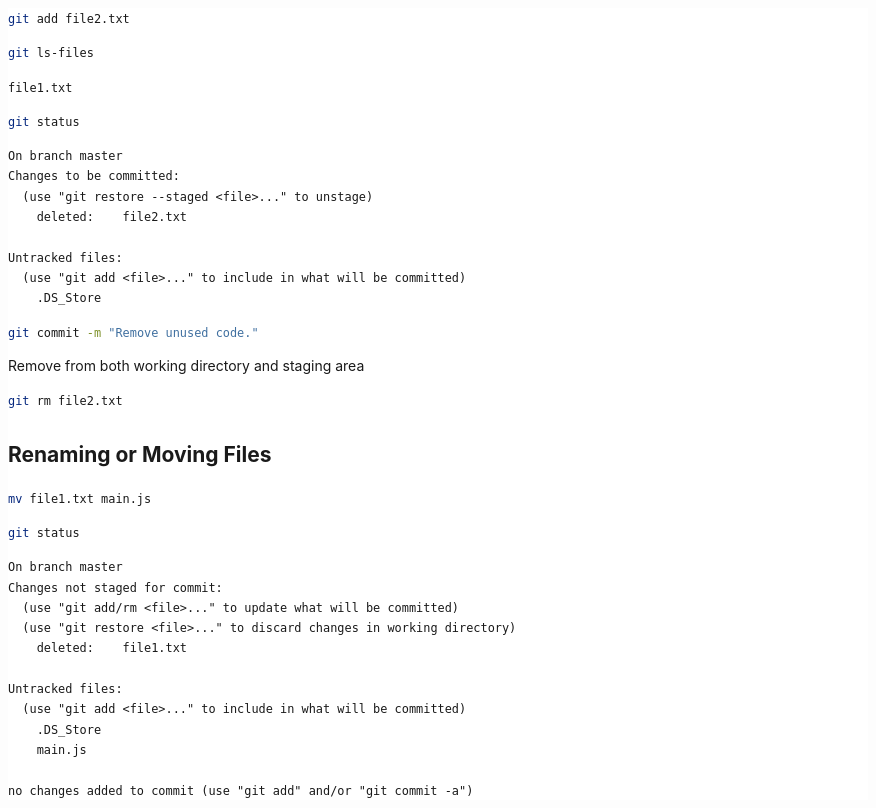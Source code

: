 ```sh
git add file2.txt
```

```sh
git ls-files
```
```output
file1.txt
```

```sh
git status
```
```output
On branch master
Changes to be committed:
  (use "git restore --staged <file>..." to unstage)
	deleted:    file2.txt

Untracked files:
  (use "git add <file>..." to include in what will be committed)
	.DS_Store
```

```sh
git commit -m "Remove unused code."
```

Remove from both working directory and staging area
```sh
git rm file2.txt
```

## Renaming or Moving Files

```sh
mv file1.txt main.js
```

```sh
git status
``` 
```output
On branch master
Changes not staged for commit:
  (use "git add/rm <file>..." to update what will be committed)
  (use "git restore <file>..." to discard changes in working directory)
	deleted:    file1.txt

Untracked files:
  (use "git add <file>..." to include in what will be committed)
	.DS_Store
	main.js

no changes added to commit (use "git add" and/or "git commit -a")
```
